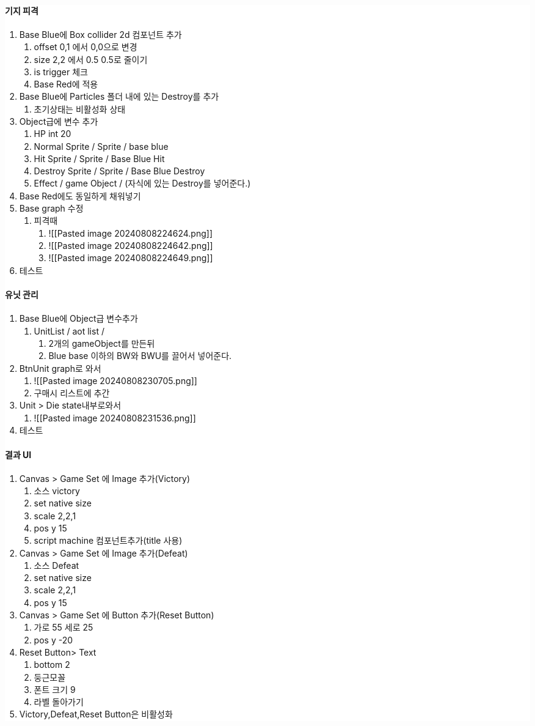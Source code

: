 #### 기지 피격

1. Base Blue에 Box collider 2d 컴포넌트 추가
   1. offset 0,1 에서 0,0으로 변경
   2. size 2,2 에서 0.5 0.5로 줄이기
   3. is trigger 체크
   4. Base Red에 적용
2. Base Blue에 Particles 폴더 내에 있는 Destroy를 추가
   1. 초기상태는 비활성화 상태
3. Object급에 변수 추가
   1. HP int 20
   2. Normal Sprite / Sprite / base blue
   3. Hit Sprite / Sprite / Base Blue Hit
   4. Destroy Sprite / Sprite / Base Blue Destroy
   5. Effect / game Object / (자식에 있는 Destroy를 넣어준다.)
4. Base Red에도 동일하게 채워넣기
5. Base graph 수정
   1. 피격때
      1. ![[Pasted image 20240808224624.png]]
      2. ![[Pasted image 20240808224642.png]]
      3. ![[Pasted image 20240808224649.png]]
6. 테스트

#### 유닛 관리

1. Base Blue에 Object급 변수추가
   1. UnitList / aot list /
      1. 2개의 gameObject를 만든뒤
      2. Blue base 이하의 BW와 BWU를 끌어서 넣어준다.
2. BtnUnit graph로 와서
   1. ![[Pasted image 20240808230705.png]]
   2. 구매시 리스트에 추간
3. Unit > Die state내부로와서
   1. ![[Pasted image 20240808231536.png]]
4. 테스트

#### 결과 UI

1. Canvas > Game Set 에 Image 추가(Victory)
   1. 소스 victory
   2. set native size
   3. scale 2,2,1
   4. pos y 15
   5. script machine 컴포넌트추가(title 사용)
2. Canvas > Game Set 에 Image 추가(Defeat)
   1. 소스 Defeat
   2. set native size
   3. scale 2,2,1
   4. pos y 15
3. Canvas > Game Set 에 Button 추가(Reset Button)
   1. 가로 55 세로 25
   2. pos y -20
4. Reset Button> Text
   1. bottom 2
   2. 둥근모꼴
   3. 폰트 크기 9
   4. 라벨 돌아가기
5. Victory,Defeat,Reset Button은 비활성화
